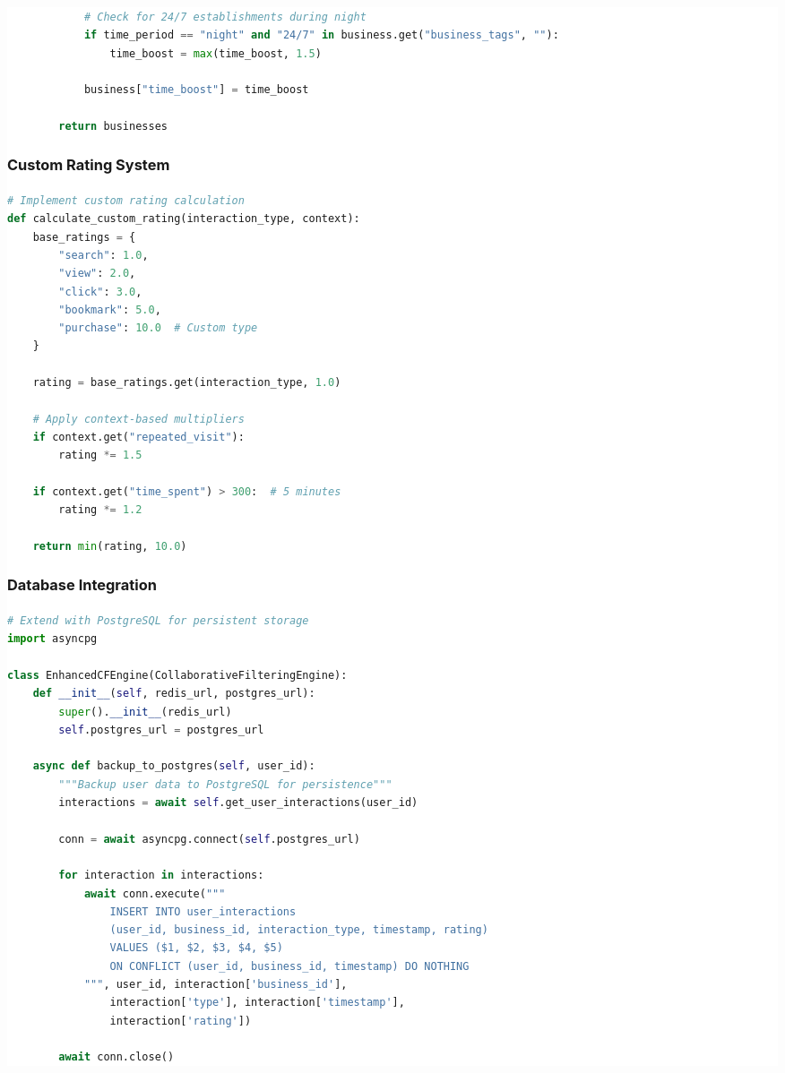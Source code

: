 ```python
            # Check for 24/7 establishments during night
            if time_period == "night" and "24/7" in business.get("business_tags", ""):
                time_boost = max(time_boost, 1.5)
            
            business["time_boost"] = time_boost
            
        return businesses
```

### Custom Rating System

```python
# Implement custom rating calculation
def calculate_custom_rating(interaction_type, context):
    base_ratings = {
        "search": 1.0,
        "view": 2.0,
        "click": 3.0,
        "bookmark": 5.0,
        "purchase": 10.0  # Custom type
    }
    
    rating = base_ratings.get(interaction_type, 1.0)
    
    # Apply context-based multipliers
    if context.get("repeated_visit"):
        rating *= 1.5
    
    if context.get("time_spent") > 300:  # 5 minutes
        rating *= 1.2
    
    return min(rating, 10.0)
```

### Database Integration

```python
# Extend with PostgreSQL for persistent storage
import asyncpg

class EnhancedCFEngine(CollaborativeFilteringEngine):
    def __init__(self, redis_url, postgres_url):
        super().__init__(redis_url)
        self.postgres_url = postgres_url
    
    async def backup_to_postgres(self, user_id):
        """Backup user data to PostgreSQL for persistence"""
        interactions = await self.get_user_interactions(user_id)
        
        conn = await asyncpg.connect(self.postgres_url)
        
        for interaction in interactions:
            await conn.execute("""
                INSERT INTO user_interactions 
                (user_id, business_id, interaction_type, timestamp, rating)
                VALUES ($1, $2, $3, $4, $5)
                ON CONFLICT (user_id, business_id, timestamp) DO NOTHING
            """, user_id, interaction['business_id'], 
                interaction['type'], interaction['timestamp'], 
                interaction['rating'])
        
        await conn.close()
```

